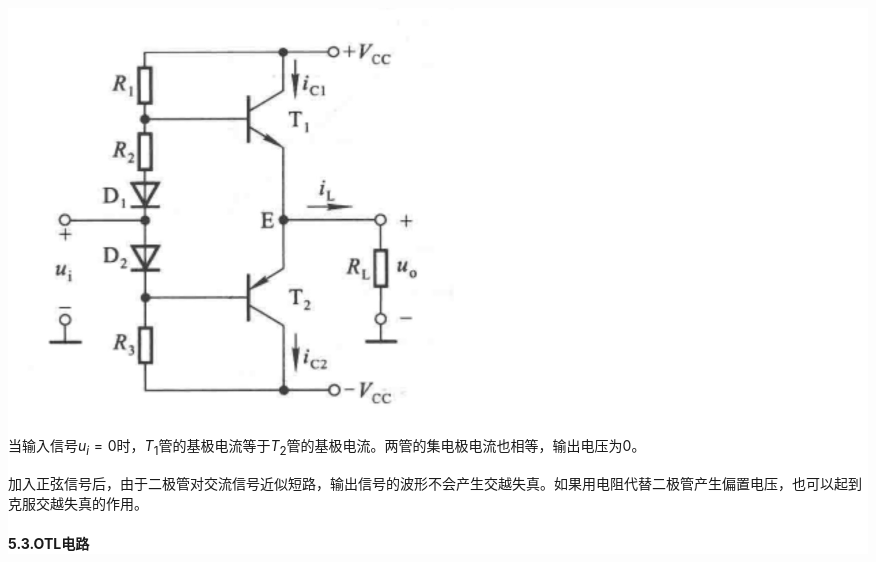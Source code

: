 <img src="./note_img/甲乙类功率放大电路.jpeg" style="zoom:50%;" />

当输入信号$u_i=0$时，$T_1$管的基极电流等于$T_2$管的基极电流。两管的集电极电流也相等，输出电压为0。

加入正弦信号后，由于二极管对交流信号近似短路，输出信号的波形不会产生交越失真。如果用电阻代替二极管产生偏置电压，也可以起到克服交越失真的作用。

#### 5.3.OTL电路
